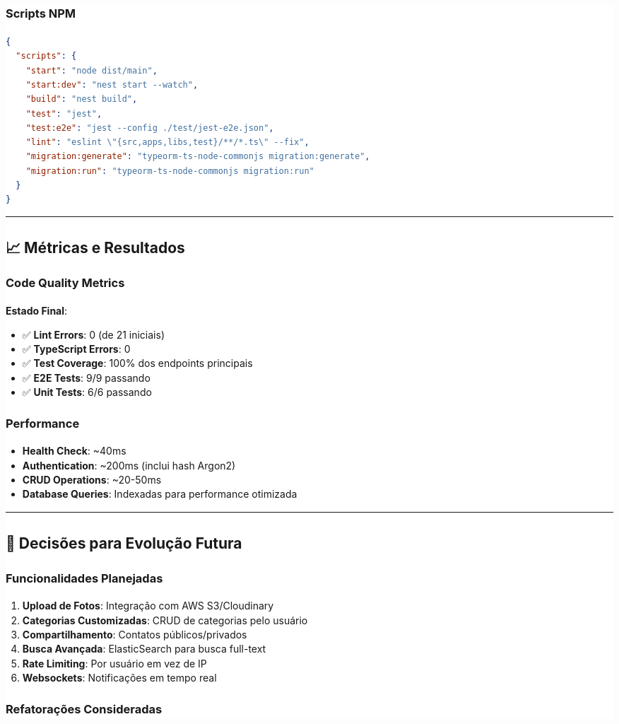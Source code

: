 ### Scripts NPM

```json
{
  "scripts": {
    "start": "node dist/main",
    "start:dev": "nest start --watch",
    "build": "nest build",
    "test": "jest",
    "test:e2e": "jest --config ./test/jest-e2e.json",
    "lint": "eslint \"{src,apps,libs,test}/**/*.ts\" --fix",
    "migration:generate": "typeorm-ts-node-commonjs migration:generate",
    "migration:run": "typeorm-ts-node-commonjs migration:run"
  }
}
```

---

## 📈 Métricas e Resultados

### Code Quality Metrics

**Estado Final**:
- ✅ **Lint Errors**: 0 (de 21 iniciais)
- ✅ **TypeScript Errors**: 0
- ✅ **Test Coverage**: 100% dos endpoints principais
- ✅ **E2E Tests**: 9/9 passando
- ✅ **Unit Tests**: 6/6 passando

### Performance

- **Health Check**: ~40ms
- **Authentication**: ~200ms (inclui hash Argon2)
- **CRUD Operations**: ~20-50ms
- **Database Queries**: Indexadas para performance otimizada

---

## 🔮 Decisões para Evolução Futura

### Funcionalidades Planejadas

1. **Upload de Fotos**: Integração com AWS S3/Cloudinary
2. **Categorias Customizadas**: CRUD de categorias pelo usuário
3. **Compartilhamento**: Contatos públicos/privados
4. **Busca Avançada**: ElasticSearch para busca full-text
5. **Rate Limiting**: Por usuário em vez de IP
6. **Websockets**: Notificações em tempo real

### Refatorações Consideradas
